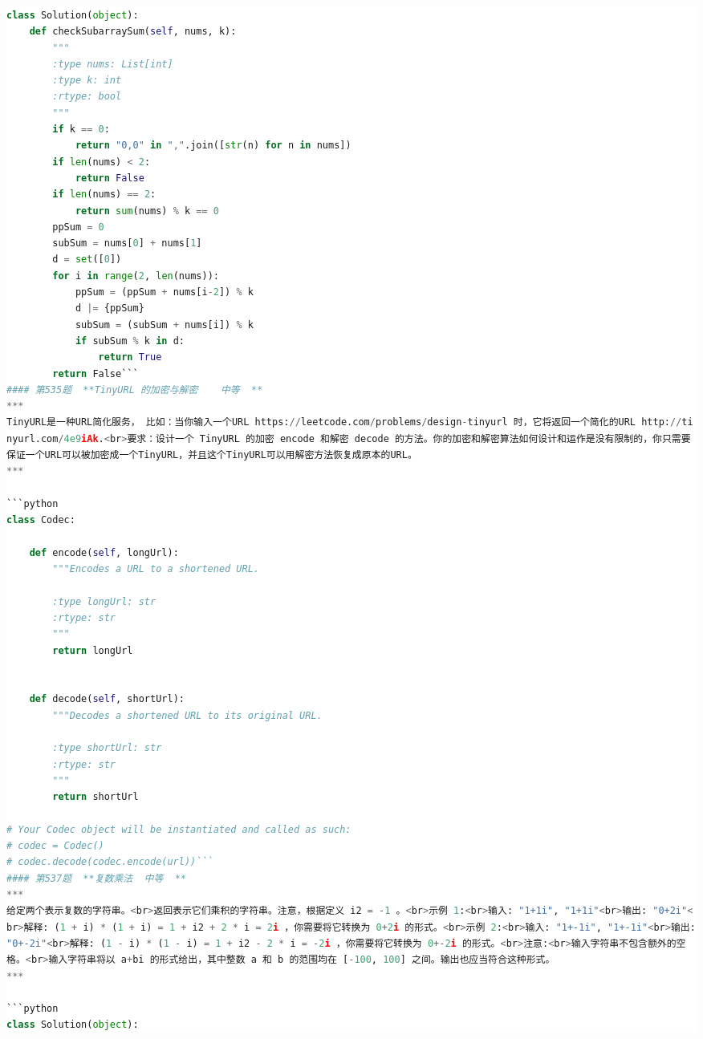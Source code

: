 ```python
class Solution(object):
    def checkSubarraySum(self, nums, k):
        """
        :type nums: List[int]
        :type k: int
        :rtype: bool
        """
        if k == 0:
            return "0,0" in ",".join([str(n) for n in nums])
        if len(nums) < 2:
            return False
        if len(nums) == 2:
            return sum(nums) % k == 0
        ppSum = 0
        subSum = nums[0] + nums[1]
        d = set([0])
        for i in range(2, len(nums)):
            ppSum = (ppSum + nums[i-2]) % k
            d |= {ppSum}
            subSum = (subSum + nums[i]) % k
            if subSum % k in d:
                return True
        return False```
#### 第535题	**TinyURL 的加密与解密	中等	**
***
TinyURL是一种URL简化服务， 比如：当你输入一个URL https://leetcode.com/problems/design-tinyurl 时，它将返回一个简化的URL http://tinyurl.com/4e9iAk.<br>要求：设计一个 TinyURL 的加密 encode 和解密 decode 的方法。你的加密和解密算法如何设计和运作是没有限制的，你只需要保证一个URL可以被加密成一个TinyURL，并且这个TinyURL可以用解密方法恢复成原本的URL。
***

```python
class Codec:

    def encode(self, longUrl):
        """Encodes a URL to a shortened URL.

        :type longUrl: str
        :rtype: str
        """
        return longUrl


    def decode(self, shortUrl):
        """Decodes a shortened URL to its original URL.

        :type shortUrl: str
        :rtype: str
        """
        return shortUrl

# Your Codec object will be instantiated and called as such:
# codec = Codec()
# codec.decode(codec.encode(url))```
#### 第537题	**复数乘法	中等	**
***
给定两个表示复数的字符串。<br>返回表示它们乘积的字符串。注意，根据定义 i2 = -1 。<br>示例 1:<br>输入: "1+1i", "1+1i"<br>输出: "0+2i"<br>解释: (1 + i) * (1 + i) = 1 + i2 + 2 * i = 2i ，你需要将它转换为 0+2i 的形式。<br>示例 2:<br>输入: "1+-1i", "1+-1i"<br>输出: "0+-2i"<br>解释: (1 - i) * (1 - i) = 1 + i2 - 2 * i = -2i ，你需要将它转换为 0+-2i 的形式。<br>注意:<br>输入字符串不包含额外的空格。<br>输入字符串将以 a+bi 的形式给出，其中整数 a 和 b 的范围均在 [-100, 100] 之间。输出也应当符合这种形式。
***

```python
class Solution(object):
```